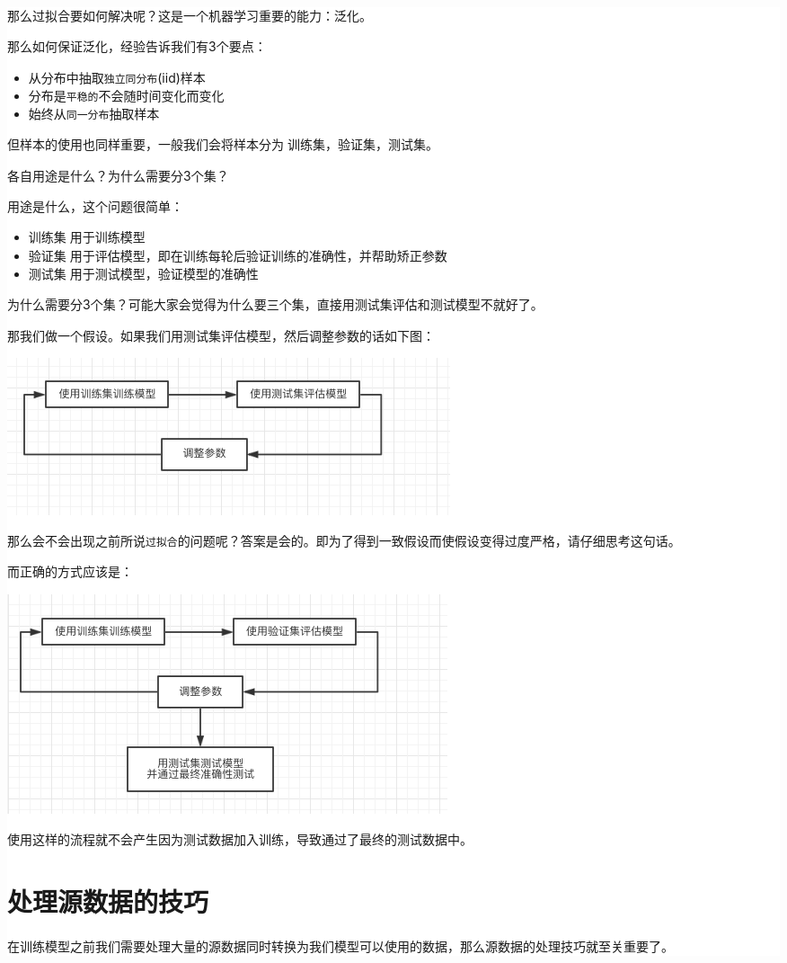 那么过拟合要如何解决呢？这是一个机器学习重要的能力：泛化。

那么如何保证泛化，经验告诉我们有3个要点：
* 从分布中抽取`独立同分布`(iid)样本
* 分布是`平稳的`不会随时间变化而变化
* 始终从`同一分布`抽取样本

但样本的使用也同样重要，一般我们会将样本分为 训练集，验证集，测试集。

各自用途是什么？为什么需要分3个集？

用途是什么，这个问题很简单：
* 训练集 用于训练模型
* 验证集 用于评估模型，即在训练每轮后验证训练的准确性，并帮助矫正参数
* 测试集 用于测试模型，验证模型的准确性

为什么需要分3个集？可能大家会觉得为什么要三个集，直接用测试集评估和测试模型不就好了。

那我们做一个假设。如果我们用测试集评估模型，然后调整参数的话如下图：

![error-train.png](./error-train.png)

那么会不会出现之前所说`过拟合`的问题呢？答案是会的。即为了得到一致假设而使假设变得过度严格，请仔细思考这句话。

而正确的方式应该是：

![right-train.png](./right-train.png)

使用这样的流程就不会产生因为测试数据加入训练，导致通过了最终的测试数据中。

# 处理源数据的技巧
在训练模型之前我们需要处理大量的源数据同时转换为我们模型可以使用的数据，那么源数据的处理技巧就至关重要了。
